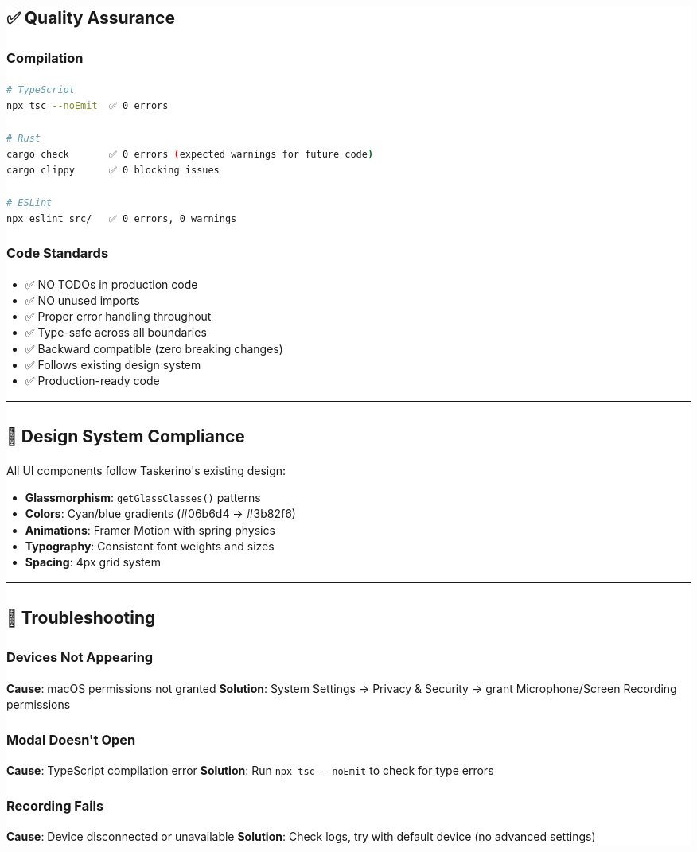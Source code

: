 
## ✅ Quality Assurance

### Compilation
```bash
# TypeScript
npx tsc --noEmit  ✅ 0 errors

# Rust
cargo check       ✅ 0 errors (expected warnings for future code)
cargo clippy      ✅ 0 blocking issues

# ESLint
npx eslint src/   ✅ 0 errors, 0 warnings
```

### Code Standards
- ✅ NO TODOs in production code
- ✅ NO unused imports
- ✅ Proper error handling throughout
- ✅ Type-safe across all boundaries
- ✅ Backward compatible (zero breaking changes)
- ✅ Follows existing design system
- ✅ Production-ready code

---

## 🎨 Design System Compliance

All UI components follow Taskerino's existing design:
- **Glassmorphism**: `getGlassClasses()` patterns
- **Colors**: Cyan/blue gradients (#06b6d4 → #3b82f6)
- **Animations**: Framer Motion with spring physics
- **Typography**: Consistent font weights and sizes
- **Spacing**: 4px grid system

---

## 🐛 Troubleshooting

### Devices Not Appearing
**Cause**: macOS permissions not granted
**Solution**: System Settings → Privacy & Security → grant Microphone/Screen Recording permissions

### Modal Doesn't Open
**Cause**: TypeScript compilation error
**Solution**: Run `npx tsc --noEmit` to check for type errors

### Recording Fails
**Cause**: Device disconnected or unavailable
**Solution**: Check logs, try with default device (no advanced settings)
